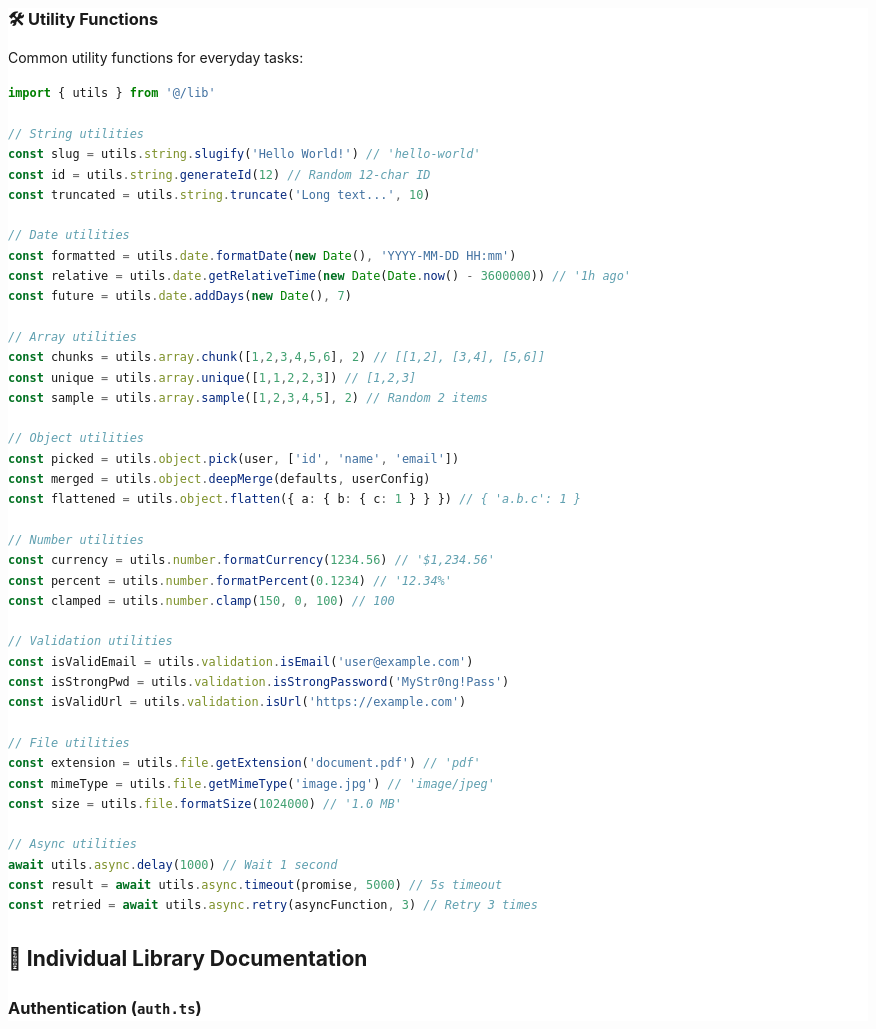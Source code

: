### 🛠️ Utility Functions

Common utility functions for everyday tasks:

```typescript
import { utils } from '@/lib'

// String utilities
const slug = utils.string.slugify('Hello World!') // 'hello-world'
const id = utils.string.generateId(12) // Random 12-char ID
const truncated = utils.string.truncate('Long text...', 10)

// Date utilities
const formatted = utils.date.formatDate(new Date(), 'YYYY-MM-DD HH:mm')
const relative = utils.date.getRelativeTime(new Date(Date.now() - 3600000)) // '1h ago'
const future = utils.date.addDays(new Date(), 7)

// Array utilities
const chunks = utils.array.chunk([1,2,3,4,5,6], 2) // [[1,2], [3,4], [5,6]]
const unique = utils.array.unique([1,1,2,2,3]) // [1,2,3]
const sample = utils.array.sample([1,2,3,4,5], 2) // Random 2 items

// Object utilities
const picked = utils.object.pick(user, ['id', 'name', 'email'])
const merged = utils.object.deepMerge(defaults, userConfig)
const flattened = utils.object.flatten({ a: { b: { c: 1 } } }) // { 'a.b.c': 1 }

// Number utilities
const currency = utils.number.formatCurrency(1234.56) // '$1,234.56'
const percent = utils.number.formatPercent(0.1234) // '12.34%'
const clamped = utils.number.clamp(150, 0, 100) // 100

// Validation utilities
const isValidEmail = utils.validation.isEmail('user@example.com')
const isStrongPwd = utils.validation.isStrongPassword('MyStr0ng!Pass')
const isValidUrl = utils.validation.isUrl('https://example.com')

// File utilities
const extension = utils.file.getExtension('document.pdf') // 'pdf'
const mimeType = utils.file.getMimeType('image.jpg') // 'image/jpeg'
const size = utils.file.formatSize(1024000) // '1.0 MB'

// Async utilities
await utils.async.delay(1000) // Wait 1 second
const result = await utils.async.timeout(promise, 5000) // 5s timeout
const retried = await utils.async.retry(asyncFunction, 3) // Retry 3 times
```

## 📖 Individual Library Documentation

### Authentication (`auth.ts`)
